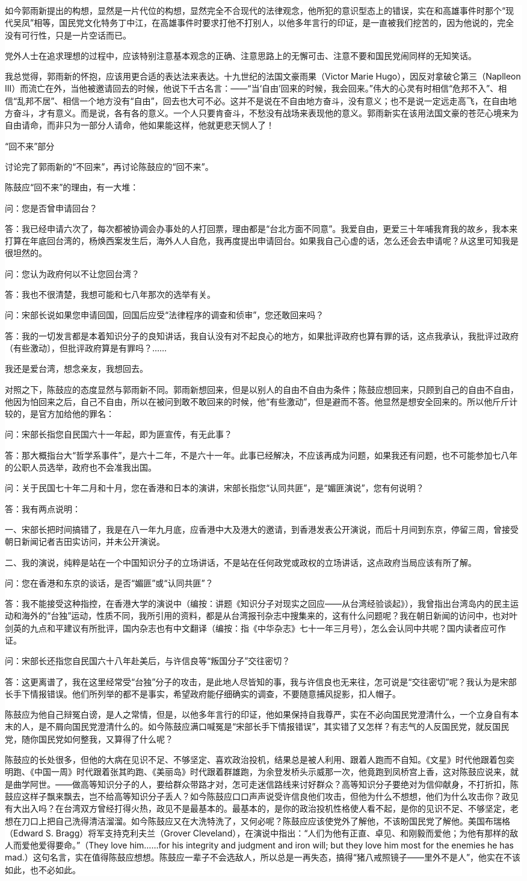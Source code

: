 如今郭雨新提出的构想，显然是一片代位的构想，显然完全不合现代的法律观念，他所犯的意识型态上的错误，实在和高雄事件时那个“现代吴凤”相等，国民党文化特务丁中江，在高雄事件时要求打他不打别人，以他多年言行的印证，是一直被我们挖苦的，因为他说的，完全没有可行性，只是一片空话而已。

党外人士在追求理想的过程中，应该特别注意基本观念的正确、注意思路上的无懈可击、注意不要和国民党闹同样的无知笑话。

我总觉得，郭雨新的怀抱，应该用更合适的表达法来表达。十九世纪的法国文豪雨果（Victor Marie Hugo），因反对拿破仑第三（Naplleon III）而流亡在外，当他被邀请回去的时候，他说下千古名言：——“当‘自由’回来的时候，我会回来。”伟大的心灵有时相信“危邦不入”、相信“乱邦不居”、相信一个地方没有“自由”，回去也大可不必。这并不是说在不自由地方奋斗，没有意义；也不是说一定远走高飞，在自由地方奋斗，才有意义。而是说，各有各的意义。一个人只要肯奋斗，不愁没有战场来表现他的意义。郭雨新实在该用法国文豪的苍茫心境来为自由请命，而非只为一部分人请命，他如果能这样，他就更悲天悯人了！

“回不来”部分

讨论完了郭雨新的“不回来”，再讨论陈鼓应的“回不来”。

陈鼓应“回不来”的理由，有一大堆：

问：您是否曾申请回台？

答：我已经申请六次了，每次都被协调会办事处的人打回票，理由都是“台北方面不同意”。我爱自由，更爱三十年哺我育我的故乡，我本来打算在年底回台湾的，杨焕西案发生后，海外人人自危，我再度提出申请回台。如果我自己心虚的话，怎么还会去申请呢？从这里可知我是很坦然的。

问：您认为政府何以不让您回台湾？

答：我也不很清楚，我想可能和七八年那次的选举有关。

问：宋部长说如果您申请回国，回国后应受“法律程序的调查和侦审”，您还敢回来吗？

答：我的一切发言都是本着知识分子的良知讲话，我自认没有对不起良心的地方，如果批评政府也算有罪的话，这点我承认，我批评过政府（有些激动〕，但批评政府算是有罪吗？……

我还是爱台湾，想念亲友，我想回去。

对照之下，陈鼓应的态度显然与郭雨新不同。郭雨新想回来，但是以别人的自由不自由为条件；陈鼓应想回来，只顾到自己的自由不自由，他因为怕回来之后，自己不自由，所以在被问到敢不敢回来的时候，他“有些激动”，但是避而不答。他显然是想安全回来的。所以他斤斤计较的，是官方加给他的罪名：

问：宋部长指您自民国六十一年起，即为匪宣传，有无此事？

答：那大概指台大“哲学系事件”，是六十二年，不是六十一年。此事已经解决，不应该再成为问题，如果我还有问题，也不可能参加七八年的公职人员选举，政府也不会准我出国。

问：关于民国七十年二月和十月，您在香港和日本的演讲，宋部长指您“认同共匪”，是“媚匪演说”，您有何说明？

答：我有两点说明：

一、宋部长把时间搞错了，我是在八一年九月底，应香港中大及港大的邀请，到香港发表公开演说，而后十月间到东京，停留三周，曾接受朝日新闻记者吉田实访问，并未公开演说。

二、我的演说，纯粹是站在一个中国知识分子的立场讲话，不是站在任何政党或政权的立场讲话，这点政府当局应该有所了解。

问：您在香港和东京的谈话，是否“媚匪”或“认同共匪”？

答：我不能接受这种指控，在香港大学的演说中（编按：讲题《知识分子对现实之回应——从台湾经验谈起》），我曾指出台湾岛内的民主运动和海外的“台独”运动，性质不同，我所引用的资料，都是从台湾报刊杂志中搜集来的，这有什么问题呢？我在朝日新闻的访问中，也对叶剑英的九点和平建议有所批评，国内杂志也有中文翻译（编按：指《中华杂志》七十一年三月号），怎么会认同中共呢？国内读者应可作证。

问：宋部长还指您自民国六十八年赴美后，与许信良等“叛国分子”交往密切？

答：这更离谱了，我在这里经常受“台独”分子的攻击，是此地人尽皆知的事，我与许信良也无来往，怎可说是“交往密切”呢？我认为是宋部长手下情报错误。他们所列举的都不是事实，希望政府能仔细确实的调查，不要随意捕风捉影，扣人帽子。

陈鼓应为他自己辩冤白谤，是人之常情，但是，以他多年言行的印证，他如果保持自我尊严，实在不必向国民党澄清什么，一个立身自有本末的人，是不屑向国民党澄清什么的。如今陈鼓应满口喊冤是“宋部长手下情报错误”，其实错了又怎样？有志气的人反国民党，就反国民党，随你国民党如何整我，又算得了什么呢？

陈鼓应的长处很多，但他的大病在见识不足、不够坚定、喜欢政治投机，结果总是被人利用、跟着人跑而不自知。《文星》时代他跟着包奕明跑、《中国一周》时代跟着张其昀跑、《美丽岛》时代跟着群雄跑，为余登发桥头示威那一次，他竟跑到凤桥宫上香，这对陈鼓应说来，就是曲学阿世。——做高等知识分子的人，要给群众带路才对，怎可走迷信路线来讨好群众？高等知识分子要绝对为信仰献身，不打折扣，陈鼓应这样子飘来飘去，岂不给高等知识分子丢人？如今陈鼓应口口声声说受许信良他们攻击，但他为什么不想想，他们为什么攻击你？政见有大出入吗？在台湾双方曾经打得火热，政见不是最基本的。最基本的，是你的政治投机性格使人看不起，是你的见识不足、不够坚定，老想在刀口上把自己洗得清洁溜溜。如今陈鼓应又在大洗特洗了，又何必呢？陈鼓应应该使党外了解他，不该盼国民党了解他。美国布瑞格（Edward S. Bragg）将军支持克利夫兰（Grover Cleveland），在演说中指出：“人们为他有正直、卓见、和刚毅而爱他；为他有那样的敌人而爱他爱得要命。”（They love him……for his integrity and judgment and iron will; but they love him most for the enemies he has mad.）这句名言，实在值得陈鼓应想想。陈鼓应一辈子不会选敌人，所以总是一再失态，搞得“猪八戒照镜子——里外不是人”，他实在不该如此，也不必如此。
